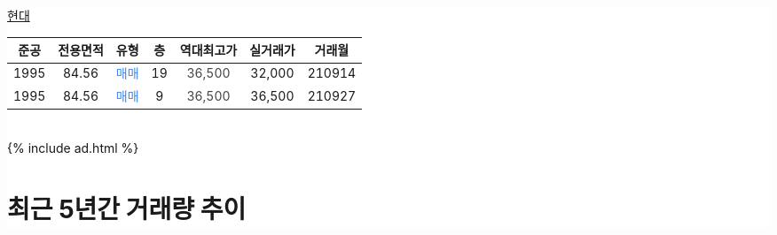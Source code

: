 
<script async src="//pagead2.googlesyndication.com/pagead/js/adsbygoogle.js"></script>

<ins class="adsbygoogle"
     style="display:block"
     data-ad-client="ca-pub-2446590836940007"
     data-ad-slot="1659523306"
     data-ad-format="auto"
     data-full-width-responsive="true"></ins>
<script>
(adsbygoogle = window.adsbygoogle || []).push({});
</script>


[현대](https://search.naver.com/search.naver?query=%EC%9D%B8%EC%B2%9C%EA%B4%91%EC%97%AD%EC%8B%9C+%EB%B6%80%ED%8F%89%EA%B5%AC+%EC%82%BC%EC%82%B0%EB%8F%99+%ED%98%84%EB%8C%80)

|준공|전용면적|유형|층|역대최고가|실거래가|거래월|
|:---:|:---:|:---:|:---:|:---:|:---:|:---:|
|1995|84.56|<span style="color:#4285f3">매매</span>|19|<span style="color:#444444">36,500</span>|32,000|210914|
|1995|84.56|<span style="color:#4285f3">매매</span>|9|<span style="color:#444444">36,500</span>|36,500|210927|


<br>
{% include ad.html %}
<br>

# 최근 5년간 거래량 추이


<div style="width:100%;">
    <canvas id="deal_progress" height="200"></canvas>
</div>

<script>
new Chart(document.getElementById("deal_progress"), {
    type: 'line',
    data: {
        labels: ['201611','201612','201701','201702','201703','201704','201705','201706','201707','201708','201709','201710','201711','201712','201801','201802','201803','201804','201805','201806','201807','201808','201809','201810','201811','201812','201901','201902','201903','201904','201905','201906','201907','201908','201909','201910','201911','201912','202001','202002','202003','202004','202005','202006','202007','202008','202009','202010','202011','202012','202101','202102','202103','202104','202105','202106','202107','202108','202109','202110','202111'],
        datasets: [{
            label: '매매',
            pointRadius: 1,
            data: [67, 47, 50, 84, 98, 106, 114, 134, 108, 80, 81, 80, 60, 49, 70, 65, 104, 73, 67, 77, 92, 88, 154, 111, 77, 59, 61, 51, 95, 81, 82, 90, 112, 107, 90, 157, 151, 135, 150, 242, 159, 66, 97, 162, 114, 65, 55, 74, 97, 164, 167, 148, 214, 206, 158, 58, 54, 83, 45, 33, 2],
            borderColor: "rgba(255, 201, 14, 1)",
            backgroundColor: "rgba(255, 201, 14, 0.5)",
            fill: false,
            lineTension: 0
        },{
            label: '전월세',
            pointRadius: 1,
            data: [91, 86, 69, 97, 99, 80, 65, 69, 68, 74, 85, 71, 73, 54, 90, 68, 95, 83, 85, 74, 113, 84, 90, 78, 81, 62, 92, 73, 80, 80, 81, 58, 60, 68, 63, 59, 61, 67, 74, 111, 71, 73, 67, 80, 131, 90, 83, 89, 80, 120, 88, 95, 119, 188, 183, 89, 72, 69, 67, 68, 25],
            borderColor: "rgba(0, 141, 185, 1)",
            backgroundColor: "rgba(0, 141, 185, 0.5)",
            fill: false,
            lineTension: 0
        }
        ]